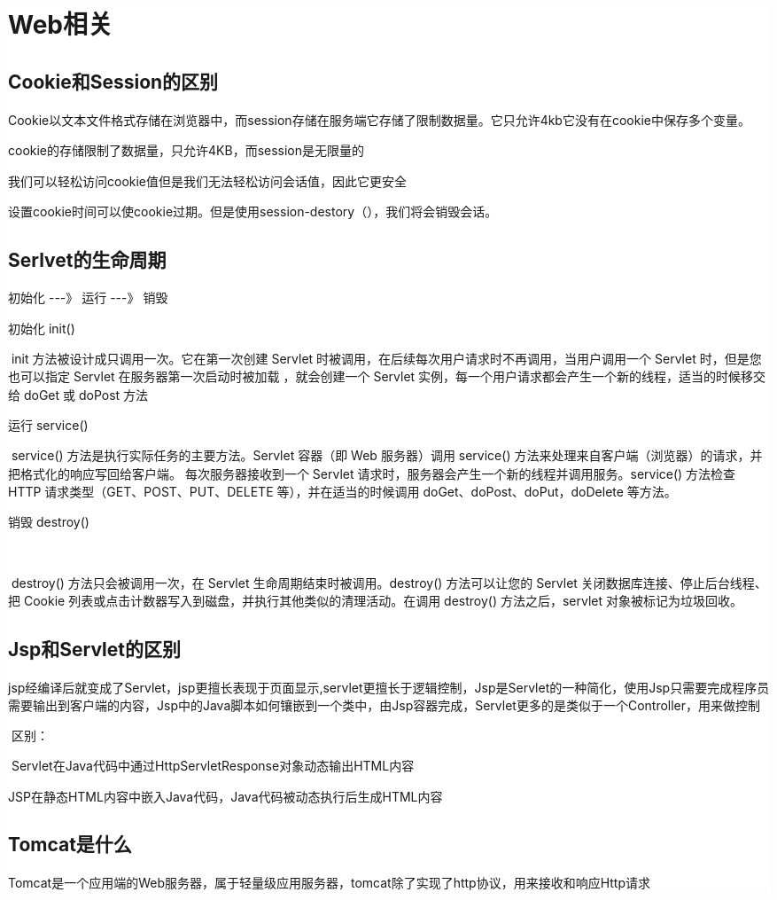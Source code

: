 # Web相关

## Cookie和Session的区别

Cookie以文本文件格式存储在浏览器中，而session存储在服务端它存储了限制数据量。它只允许4kb它没有在cookie中保存多个变量。

cookie的存储限制了数据量，只允许4KB，而session是无限量的

我们可以轻松访问cookie值但是我们无法轻松访问会话值，因此它更安全

设置cookie时间可以使cookie过期。但是使用session-destory（），我们将会销毁会话。

## Serlvet的生命周期

初始化	---》	运行	---》 	销毁

初始化	init()



​		init 方法被设计成只调用一次。它在第一次创建 Servlet 时被调用，在后续每次用户请求时不再调用，当用户调用一个 Servlet 时，但是您也可以指定 Servlet 在服务器第一次启动时被加载 ，就会创建一个 Servlet 实例，每一个用户请求都会产生一个新的线程，适当的时候移交给 doGet 或 doPost 方法 



运行	service()



​		service() 方法是执行实际任务的主要方法。Servlet 容器（即 Web 服务器）调用 service() 方法来处理来自客户端（浏览器）的请求，并把格式化的响应写回给客户端。 每次服务器接收到一个 Servlet 请求时，服务器会产生一个新的线程并调用服务。service() 方法检查 HTTP 请求类型（GET、POST、PUT、DELETE 等），并在适当的时候调用 doGet、doPost、doPut，doDelete 等方法。 



销毁	destroy()

​	

​		destroy() 方法只会被调用一次，在 Servlet 生命周期结束时被调用。destroy() 方法可以让您的 Servlet 关闭数据库连接、停止后台线程、把 Cookie 列表或点击计数器写入到磁盘，并执行其他类似的清理活动。在调用 destroy() 方法之后，servlet 对象被标记为垃圾回收。



## Jsp和Servlet的区别

​	jsp经编译后就变成了Servlet，jsp更擅长表现于页面显示,servlet更擅长于逻辑控制，Jsp是Servlet的一种简化，使用Jsp只需要完成程序员需要输出到客户端的内容，Jsp中的Java脚本如何镶嵌到一个类中，由Jsp容器完成，Servlet更多的是类似于一个Controller，用来做控制



​	区别：

​			Servlet在Java代码中通过HttpServletResponse对象动态输出HTML内容

​			JSP在静态HTML内容中嵌入Java代码，Java代码被动态执行后生成HTML内容

## Tomcat是什么

​	Tomcat是一个应用端的Web服务器，属于轻量级应用服务器，tomcat除了实现了http协议，用来接收和响应Http请求
